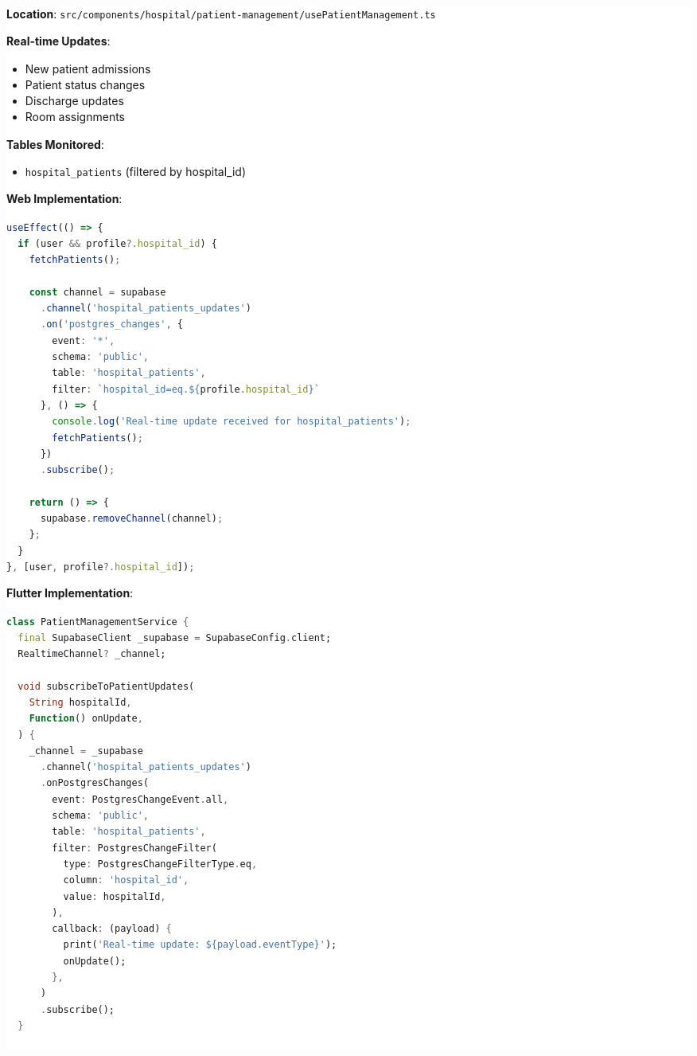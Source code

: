 **Location**: `src/components/hospital/patient-management/usePatientManagement.ts`

**Real-time Updates**:
- New patient admissions
- Patient status changes
- Discharge updates
- Room assignments

**Tables Monitored**:
- `hospital_patients` (filtered by hospital_id)

**Web Implementation**:
```typescript
useEffect(() => {
  if (user && profile?.hospital_id) {
    fetchPatients();
    
    const channel = supabase
      .channel('hospital_patients_updates')
      .on('postgres_changes', {
        event: '*',
        schema: 'public',
        table: 'hospital_patients',
        filter: `hospital_id=eq.${profile.hospital_id}`
      }, () => {
        console.log('Real-time update received for hospital_patients');
        fetchPatients();
      })
      .subscribe();

    return () => {
      supabase.removeChannel(channel);
    };
  }
}, [user, profile?.hospital_id]);
```

**Flutter Implementation**:
```dart
class PatientManagementService {
  final SupabaseClient _supabase = SupabaseConfig.client;
  RealtimeChannel? _channel;
  
  void subscribeToPatientUpdates(
    String hospitalId,
    Function() onUpdate,
  ) {
    _channel = _supabase
      .channel('hospital_patients_updates')
      .onPostgresChanges(
        event: PostgresChangeEvent.all,
        schema: 'public',
        table: 'hospital_patients',
        filter: PostgresChangeFilter(
          type: PostgresChangeFilterType.eq,
          column: 'hospital_id',
          value: hospitalId,
        ),
        callback: (payload) {
          print('Real-time update: ${payload.eventType}');
          onUpdate();
        },
      )
      .subscribe();
  }
  
```